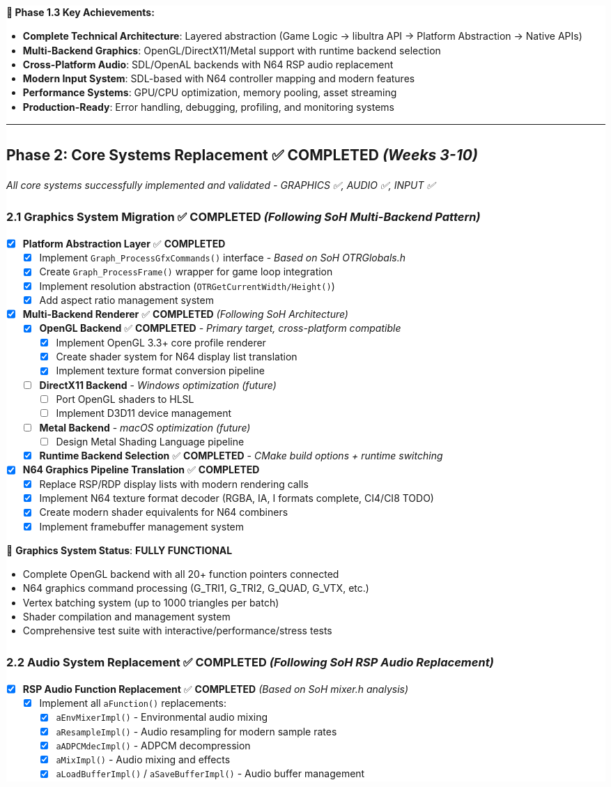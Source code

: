 **🎯 Phase 1.3 Key Achievements:**
- **Complete Technical Architecture**: Layered abstraction (Game Logic → libultra API → Platform Abstraction → Native APIs)
- **Multi-Backend Graphics**: OpenGL/DirectX11/Metal support with runtime backend selection
- **Cross-Platform Audio**: SDL/OpenAL backends with N64 RSP audio replacement
- **Modern Input System**: SDL-based with N64 controller mapping and modern features
- **Performance Systems**: GPU/CPU optimization, memory pooling, asset streaming
- **Production-Ready**: Error handling, debugging, profiling, and monitoring systems

---

## Phase 2: Core Systems Replacement ✅ **COMPLETED** *(Weeks 3-10)*

*All core systems successfully implemented and validated - GRAPHICS ✅, AUDIO ✅, INPUT ✅*

### 2.1 Graphics System Migration ✅ **COMPLETED** *(Following SoH Multi-Backend Pattern)*
- [x] **Platform Abstraction Layer** ✅ **COMPLETED**
  - [x] Implement `Graph_ProcessGfxCommands()` interface - *Based on SoH OTRGlobals.h*
  - [x] Create `Graph_ProcessFrame()` wrapper for game loop integration
  - [x] Implement resolution abstraction (`OTRGetCurrentWidth/Height()`)
  - [x] Add aspect ratio management system

- [x] **Multi-Backend Renderer** ✅ **COMPLETED** *(Following SoH Architecture)*
  - [x] **OpenGL Backend** ✅ **COMPLETED** - *Primary target, cross-platform compatible*
    - [x] Implement OpenGL 3.3+ core profile renderer
    - [x] Create shader system for N64 display list translation
    - [x] Implement texture format conversion pipeline
  - [ ] **DirectX11 Backend** - *Windows optimization (future)*
    - [ ] Port OpenGL shaders to HLSL
    - [ ] Implement D3D11 device management
  - [ ] **Metal Backend** - *macOS optimization (future)*
    - [ ] Design Metal Shading Language pipeline
  - [x] **Runtime Backend Selection** ✅ **COMPLETED** - *CMake build options + runtime switching*

- [x] **N64 Graphics Pipeline Translation** ✅ **COMPLETED**
  - [x] Replace RSP/RDP display lists with modern rendering calls
  - [x] Implement N64 texture format decoder (RGBA, IA, I formats complete, CI4/CI8 TODO)
  - [x] Create modern shader equivalents for N64 combiners
  - [x] Implement framebuffer management system

🎯 **Graphics System Status**: **FULLY FUNCTIONAL**
- Complete OpenGL backend with all 20+ function pointers connected
- N64 graphics command processing (G_TRI1, G_TRI2, G_QUAD, G_VTX, etc.)
- Vertex batching system (up to 1000 triangles per batch)
- Shader compilation and management system
- Comprehensive test suite with interactive/performance/stress tests

### 2.2 Audio System Replacement ✅ **COMPLETED** *(Following SoH RSP Audio Replacement)*
- [x] **RSP Audio Function Replacement** ✅ **COMPLETED** *(Based on SoH mixer.h analysis)*
  - [x] Implement all `aFunction()` replacements:
    - [x] `aEnvMixerImpl()` - Environmental audio mixing
    - [x] `aResampleImpl()` - Audio resampling for modern sample rates  
    - [x] `aADPCMdecImpl()` - ADPCM decompression
    - [x] `aMixImpl()` - Audio mixing and effects
    - [x] `aLoadBufferImpl()` / `aSaveBufferImpl()` - Audio buffer management
